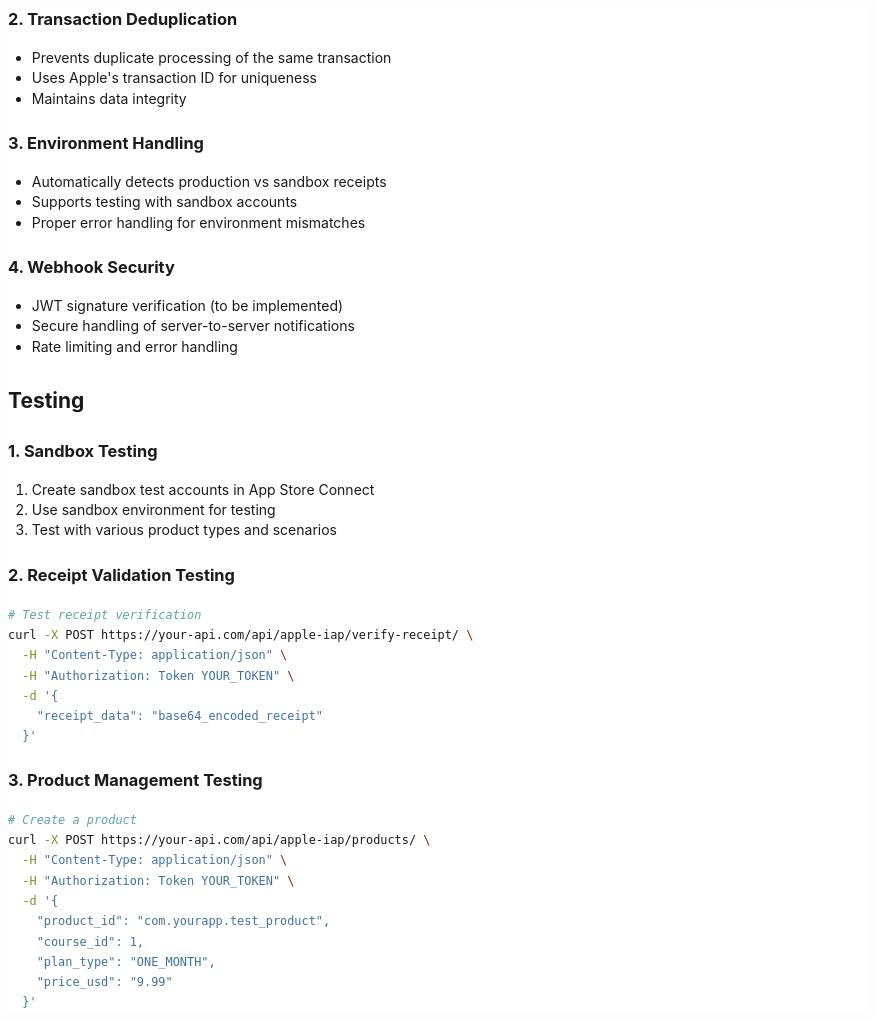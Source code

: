 ### 2. Transaction Deduplication

- Prevents duplicate processing of the same transaction
- Uses Apple's transaction ID for uniqueness
- Maintains data integrity

### 3. Environment Handling

- Automatically detects production vs sandbox receipts
- Supports testing with sandbox accounts
- Proper error handling for environment mismatches

### 4. Webhook Security

- JWT signature verification (to be implemented)
- Secure handling of server-to-server notifications
- Rate limiting and error handling

## Testing

### 1. Sandbox Testing

1. Create sandbox test accounts in App Store Connect
2. Use sandbox environment for testing
3. Test with various product types and scenarios

### 2. Receipt Validation Testing

```bash
# Test receipt verification
curl -X POST https://your-api.com/api/apple-iap/verify-receipt/ \
  -H "Content-Type: application/json" \
  -H "Authorization: Token YOUR_TOKEN" \
  -d '{
    "receipt_data": "base64_encoded_receipt"
  }'
```

### 3. Product Management Testing

```bash
# Create a product
curl -X POST https://your-api.com/api/apple-iap/products/ \
  -H "Content-Type: application/json" \
  -H "Authorization: Token YOUR_TOKEN" \
  -d '{
    "product_id": "com.yourapp.test_product",
    "course_id": 1,
    "plan_type": "ONE_MONTH",
    "price_usd": "9.99"
  }'
```
